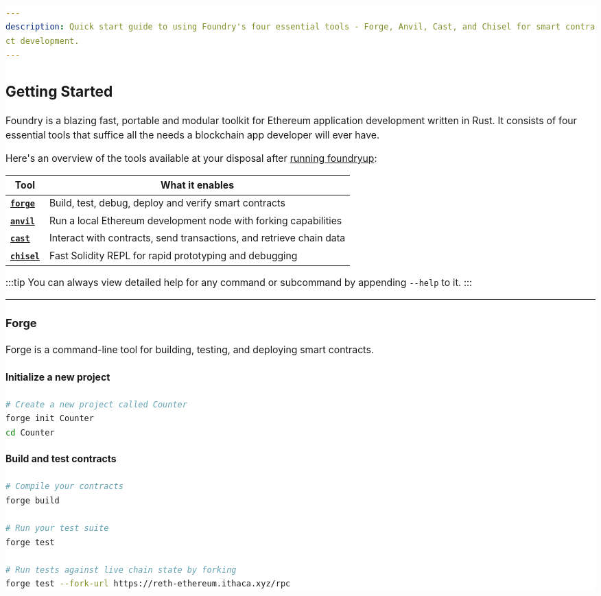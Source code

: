 ```yaml
---
description: Quick start guide to using Foundry's four essential tools - Forge, Anvil, Cast, and Chisel for smart contract development.
---
```


## Getting Started

Foundry is a blazing fast, portable and modular toolkit for Ethereum application development written in Rust. It consists of four essential tools that suffice all the needs a blockchain app developer will ever have.

Here's an overview of the tools available at your disposal after [running foundryup](/introduction/installation#using-foundryup):

| Tool                             | What it enables                                                     |
| -------------------------------- | ------------------------------------------------------------------- |
| **[`forge`](/forge/overview)**   | Build, test, debug, deploy and verify smart contracts               |
| **[`anvil`](/anvil/overview)**   | Run a local Ethereum development node with forking capabilities     |
| **[`cast`](/cast/overview)**     | Interact with contracts, send transactions, and retrieve chain data |
| **[`chisel`](/chisel/overview)** | Fast Solidity REPL for rapid prototyping and debugging              |

:::tip
You can always view detailed help for any command or subcommand by appending `--help` to it.
:::

---

### Forge

Forge is a command-line tool for building, testing, and deploying smart contracts.

#### Initialize a new project

```bash
# Create a new project called Counter
forge init Counter
cd Counter
```

#### Build and test contracts

```bash
# Compile your contracts
forge build

# Run your test suite
forge test

# Run tests against live chain state by forking
forge test --fork-url https://reth-ethereum.ithaca.xyz/rpc
```
